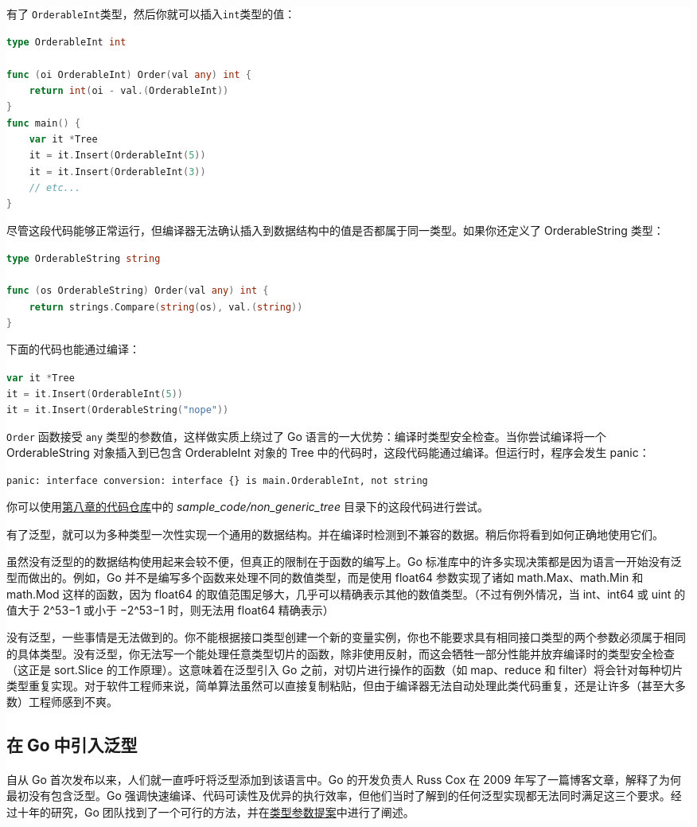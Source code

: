 有了 `OrderableInt`类型，然后你就可以插入`int`类型的值：

```go
type OrderableInt int

func (oi OrderableInt) Order(val any) int {
    return int(oi - val.(OrderableInt))
}
func main() {
    var it *Tree
    it = it.Insert(OrderableInt(5))
    it = it.Insert(OrderableInt(3))
    // etc...
}
```

尽管这段代码能够正常运行，但编译器无法确认插入到数据结构中的值是否都属于同一类型。如果你还定义了 OrderableString 类型：

```go
type OrderableString string

func (os OrderableString) Order(val any) int {
    return strings.Compare(string(os), val.(string))
}
```

下面的代码也能通过编译：

```go
var it *Tree
it = it.Insert(OrderableInt(5))
it = it.Insert(OrderableString("nope"))
```

`Order` 函数接受 `any` 类型的参数值，这样做实质上绕过了 Go 语言的一大优势：编译时类型安全检查。当你尝试编译将一个 OrderableString 对象插入到已包含 OrderableInt 对象的 Tree 中的代码时，这段代码能通过编译。但运行时，程序会发生 panic：

```bash
panic: interface conversion: interface {} is main.OrderableInt, not string
```

你可以使用[第八章的代码仓库]()中的 _sample_code/non_generic_tree_ 目录下的这段代码进行尝试。

有了泛型，就可以为多种类型一次性实现一个通用的数据结构。并在编译时检测到不兼容的数据。稍后你将看到如何正确地使用它们。

虽然没有泛型的的数据结构使用起来会较不便，但真正的限制在于函数的编写上。Go 标准库中的许多实现决策都是因为语言一开始没有泛型而做出的。例如，Go 并不是编写多个函数来处理不同的数值类型，而是使用 float64 参数实现了诸如 math.Max、math.Min 和 math.Mod 这样的函数，因为 float64 的取值范围足够大，几乎可以精确表示其他的数值类型。（不过有例外情况，当 int、int64 或 uint 的值大于 2^53−1 或小于 −2^53−1 时，则无法用 float64 精确表示）

没有泛型，一些事情是无法做到的。你不能根据接口类型创建一个新的变量实例，你也不能要求具有相同接口类型的两个参数必须属于相同的具体类型。没有泛型，你无法写一个能处理任意类型切片的函数，除非使用反射，而这会牺牲一部分性能并放弃编译时的类型安全检查（这正是 sort.Slice 的工作原理）。这意味着在泛型引入 Go 之前，对切片进行操作的函数（如 map、reduce 和 filter）将会针对每种切片类型重复实现。对于软件工程师来说，简单算法虽然可以直接复制粘贴，但由于编译器无法自动处理此类代码重复，还是让许多（甚至大多数）工程师感到不爽。

## 在 Go 中引入泛型

自从 Go 首次发布以来，人们就一直呼吁将泛型添加到该语言中。Go 的开发负责人 Russ Cox 在 2009 年写了一篇博客文章，解释了为何最初没有包含泛型。Go 强调快速编译、代码可读性及优异的执行效率，但他们当时了解到的任何泛型实现都无法同时满足这三个要求。经过十年的研究，Go 团队找到了一个可行的方法，并在[类型参数提案](https://go.googlesource.com/proposal/+/refs/heads/master/design/43651-type-parameters.md)中进行了阐述。
